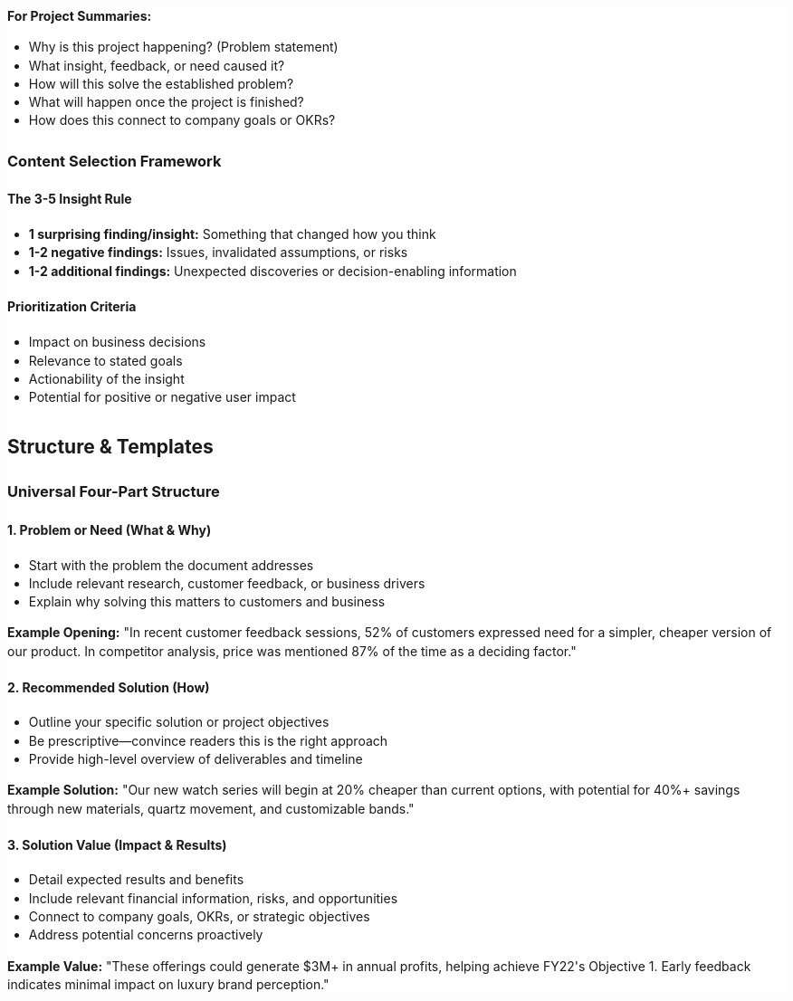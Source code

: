 **For Project Summaries:**
- Why is this project happening? (Problem statement)
- What insight, feedback, or need caused it?
- How will this solve the established problem?
- What will happen once the project is finished?
- How does this connect to company goals or OKRs?

### Content Selection Framework

#### The 3-5 Insight Rule
- **1 surprising finding/insight:** Something that changed how you think
- **1-2 negative findings:** Issues, invalidated assumptions, or risks
- **1-2 additional findings:** Unexpected discoveries or decision-enabling information

#### Prioritization Criteria
- Impact on business decisions
- Relevance to stated goals
- Actionability of the insight
- Potential for positive or negative user impact

## Structure & Templates

### Universal Four-Part Structure

#### 1. Problem or Need (What & Why)
- Start with the problem the document addresses
- Include relevant research, customer feedback, or business drivers
- Explain why solving this matters to customers and business

**Example Opening:**
"In recent customer feedback sessions, 52% of customers expressed need for a simpler, cheaper version of our product. In competitor analysis, price was mentioned 87% of the time as a deciding factor."

#### 2. Recommended Solution (How)
- Outline your specific solution or project objectives
- Be prescriptive—convince readers this is the right approach
- Provide high-level overview of deliverables and timeline

**Example Solution:**
"Our new watch series will begin at 20% cheaper than current options, with potential for 40%+ savings through new materials, quartz movement, and customizable bands."

#### 3. Solution Value (Impact & Results)
- Detail expected results and benefits
- Include relevant financial information, risks, and opportunities
- Connect to company goals, OKRs, or strategic objectives
- Address potential concerns proactively

**Example Value:**
"These offerings could generate $3M+ in annual profits, helping achieve FY22's Objective 1. Early feedback indicates minimal impact on luxury brand perception."
